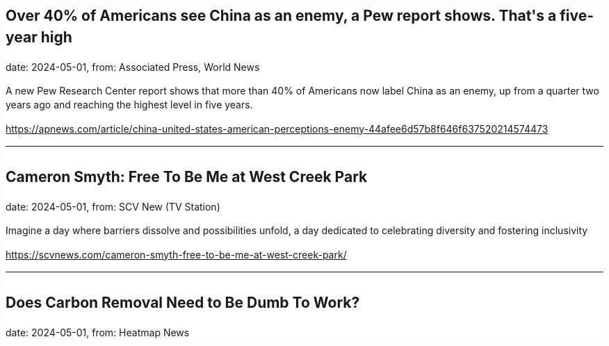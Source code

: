 ## Over 40% of Americans see China as an enemy, a Pew report shows. That's a five-year high

date: 2024-05-01, from: Associated Press, World News

A new Pew Research Center report shows that more than 40% of Americans now label China as an enemy, up from a quarter two years ago and reaching the highest level in five years. 

<https://apnews.com/article/china-united-states-american-perceptions-enemy-44afee6d57b8f646f637520214574473>

---

## Cameron Smyth:  Free To Be Me at West Creek Park

date: 2024-05-01, from: SCV New (TV Station)

Imagine a day where barriers dissolve and possibilities unfold, a day dedicated to celebrating diversity and fostering inclusivity 

<https://scvnews.com/cameron-smyth-free-to-be-me-at-west-creek-park/>

---

## Does Carbon Removal Need to Be Dumb To Work?

date: 2024-05-01, from: Heatmap News

